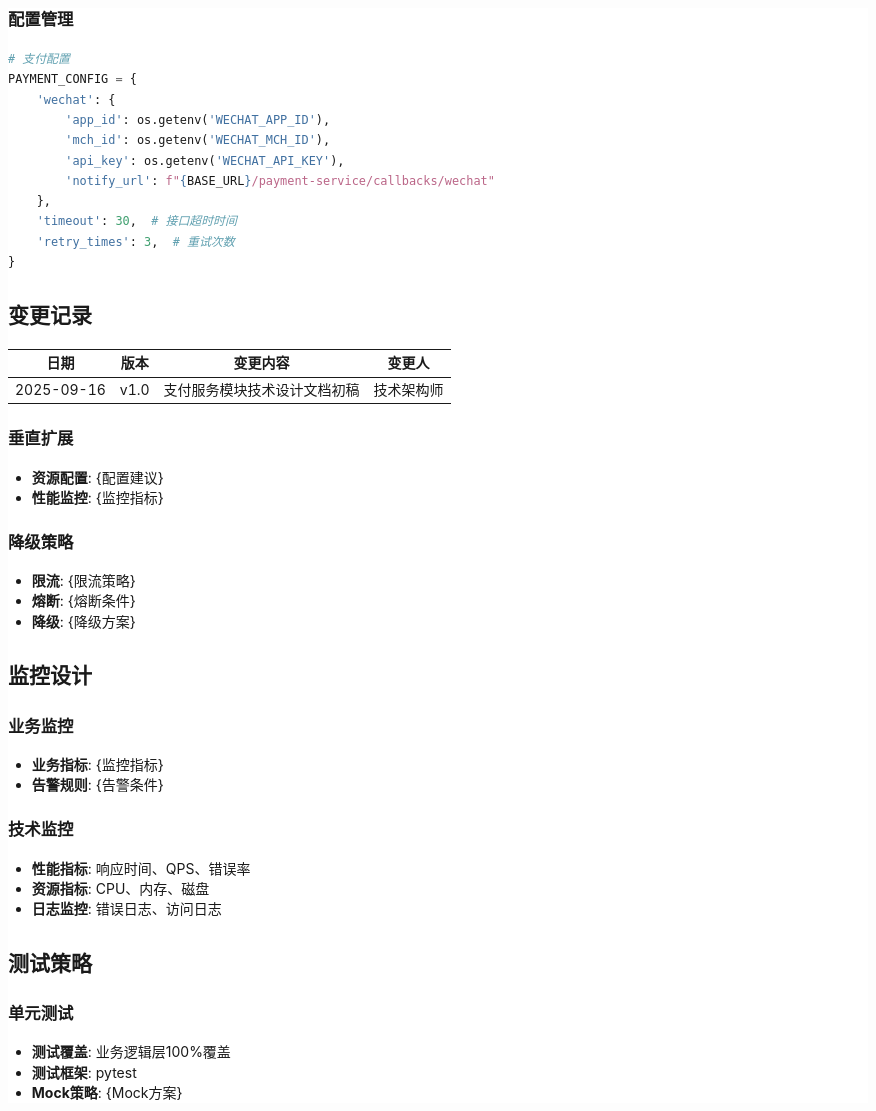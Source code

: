 ### 配置管理
```python
# 支付配置
PAYMENT_CONFIG = {
    'wechat': {
        'app_id': os.getenv('WECHAT_APP_ID'),
        'mch_id': os.getenv('WECHAT_MCH_ID'), 
        'api_key': os.getenv('WECHAT_API_KEY'),
        'notify_url': f"{BASE_URL}/payment-service/callbacks/wechat"
    },
    'timeout': 30,  # 接口超时时间
    'retry_times': 3,  # 重试次数
}
```

## 变更记录

| 日期 | 版本 | 变更内容 | 变更人 |
|------|------|----------|--------|
| 2025-09-16 | v1.0 | 支付服务模块技术设计文档初稿 | 技术架构师 |

### 垂直扩展
- **资源配置**: {配置建议}
- **性能监控**: {监控指标}

### 降级策略
- **限流**: {限流策略}
- **熔断**: {熔断条件}
- **降级**: {降级方案}

## 监控设计

### 业务监控
- **业务指标**: {监控指标}
- **告警规则**: {告警条件}

### 技术监控
- **性能指标**: 响应时间、QPS、错误率
- **资源指标**: CPU、内存、磁盘
- **日志监控**: 错误日志、访问日志

## 测试策略

### 单元测试
- **测试覆盖**: 业务逻辑层100%覆盖
- **测试框架**: pytest
- **Mock策略**: {Mock方案}
